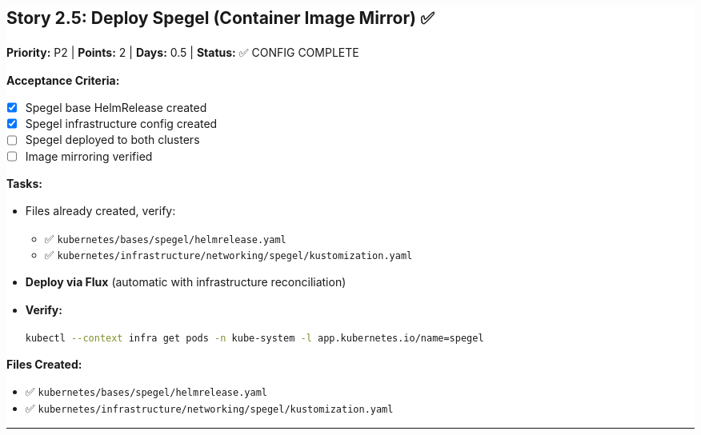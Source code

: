 
## Story 2.5: Deploy Spegel (Container Image Mirror) ✅
**Priority:** P2 | **Points:** 2 | **Days:** 0.5 | **Status:** ✅ CONFIG COMPLETE

**Acceptance Criteria:**
- [x] Spegel base HelmRelease created
- [x] Spegel infrastructure config created
- [ ] Spegel deployed to both clusters
- [ ] Image mirroring verified

**Tasks:**
- Files already created, verify:
  - ✅ `kubernetes/bases/spegel/helmrelease.yaml`
  - ✅ `kubernetes/infrastructure/networking/spegel/kustomization.yaml`

- **Deploy via Flux** (automatic with infrastructure reconciliation)

- **Verify:**
  ```bash
  kubectl --context infra get pods -n kube-system -l app.kubernetes.io/name=spegel
  ```

**Files Created:**
- ✅ `kubernetes/bases/spegel/helmrelease.yaml`
- ✅ `kubernetes/infrastructure/networking/spegel/kustomization.yaml`

---
